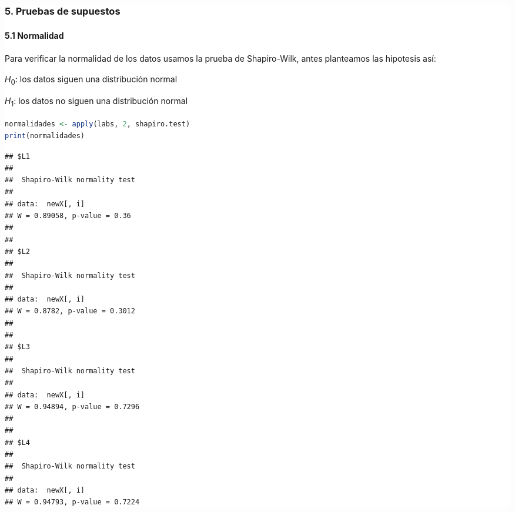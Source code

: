 ### 5. Pruebas de supuestos

#### 5.1 Normalidad

Para verificar la normalidad de los datos usamos la prueba de Shapiro-Wilk, antes planteamos las hipotesis así:

*H*<sub>0</sub>: los datos siguen una distribución normal

*H*<sub>1</sub>: los datos no siguen una distribución normal

``` r
normalidades <- apply(labs, 2, shapiro.test)
print(normalidades)
```

    ## $L1
    ## 
    ##  Shapiro-Wilk normality test
    ## 
    ## data:  newX[, i]
    ## W = 0.89058, p-value = 0.36
    ## 
    ## 
    ## $L2
    ## 
    ##  Shapiro-Wilk normality test
    ## 
    ## data:  newX[, i]
    ## W = 0.8782, p-value = 0.3012
    ## 
    ## 
    ## $L3
    ## 
    ##  Shapiro-Wilk normality test
    ## 
    ## data:  newX[, i]
    ## W = 0.94894, p-value = 0.7296
    ## 
    ## 
    ## $L4
    ## 
    ##  Shapiro-Wilk normality test
    ## 
    ## data:  newX[, i]
    ## W = 0.94793, p-value = 0.7224
